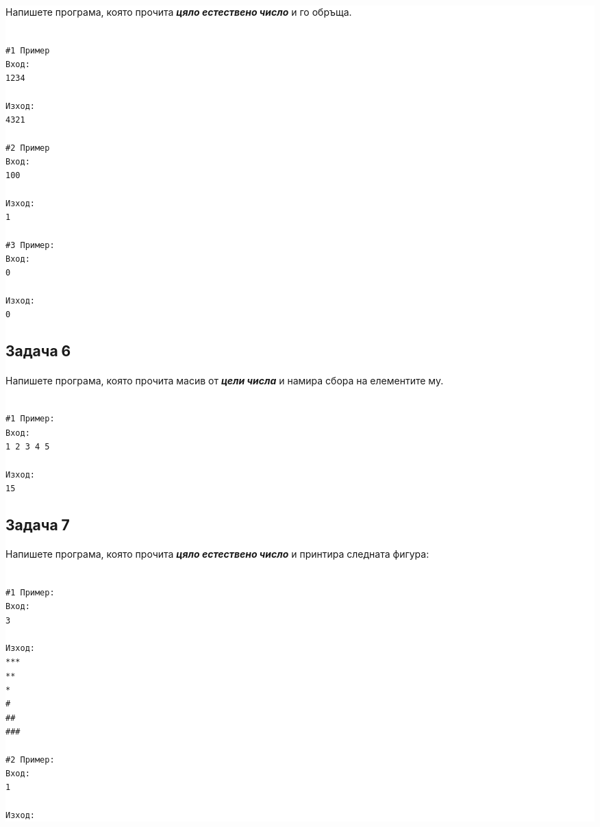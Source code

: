 Напишете програма, която прочита ***цяло естествено число*** и го обръща.

```

#1 Пример
Вход:
1234

Изход:
4321

#2 Пример
Вход:
100

Изход:
1

#3 Пример:
Вход:
0

Изход:
0

```

## Задача 6

Напишете програма, която прочита масив от ***цели числа*** и намира сбора на елементите му.

```

#1 Пример:
Вход:
1 2 3 4 5

Изход:
15

```

## Задача 7

Напишете програма, която прочита ***цяло естествено число*** и принтира следната фигура:

```

#1 Пример:
Вход:
3

Изход:
***
**
*
#
##
###

#2 Пример:
Вход:
1

Изход:
```